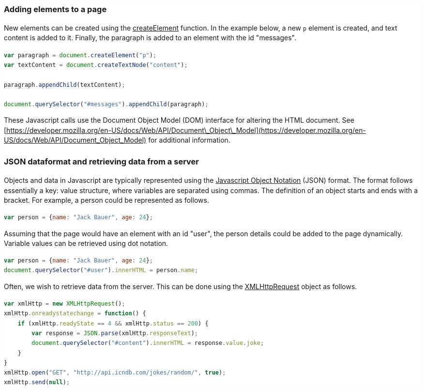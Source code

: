 ### Adding elements to a page

New elements can be created using the
[createElement](https://developer.mozilla.org/en-US/docs/Web/API/Document/createElement)
function. In the example below, a new `p` element is created, and text content
is added to it. Finally, the paragraph is added to an element with the id
"messages".

```javascript
var paragraph = document.createElement("p");
var textContent = document.createTextNode("content");

paragraph.appendChild(textContent);

document.querySelector("#messages").appendChild(paragraph);
```


<text-box variant=emph name="DOM">

These Javascript calls use the Document Object Model (DOM) interface for
altering the HTML document. See
[https://developer.mozilla.org/en-US/docs/Web/API/Document\_Object\_Model](https://developer.mozilla.org/en-US/docs/Web/API/Document_Object_Model)
for additional information.

</text-box>

### JSON dataformat and retrieving data from a server

Objects and data in Javascript are typically represented using the [Javascript
Object Notation](http://www.json.org/) (JSON) format. The format follows
essentially a key: value structure, where variables are separated using commas.
The definition of an object starts and ends with a bracket. For example, a
person could be represented as follows.

```javascript
var person = {name: "Jack Bauer", age: 24};
```

Assuming that the page would have an element with an id "user", the person
details could be added to the page dynamically. Variable values can be
retrieved using dot notation.

```javascript
var person = {name: "Jack Bauer", age: 24};
document.querySelector("#user").innerHTML = person.name;
```

Often, we wish to retrieve data from the server. This can be done using the
[XMLHttpRequest](https://developer.mozilla.org/en-US/docs/Web/API/XMLHttpRequest)
object as follows.

```javascript
var xmlHttp = new XMLHttpRequest();
xmlHttp.onreadystatechange = function() {
    if (xmlHttp.readyState == 4 && xmlHttp.status == 200) {
        var response = JSON.parse(xmlHttp.responseText);
        document.querySelector("#content").innerHTML = response.value.joke;
    }
}
xmlHttp.open("GET", "http://api.icndb.com/jokes/random/", true);
xmlHttp.send(null);
```
